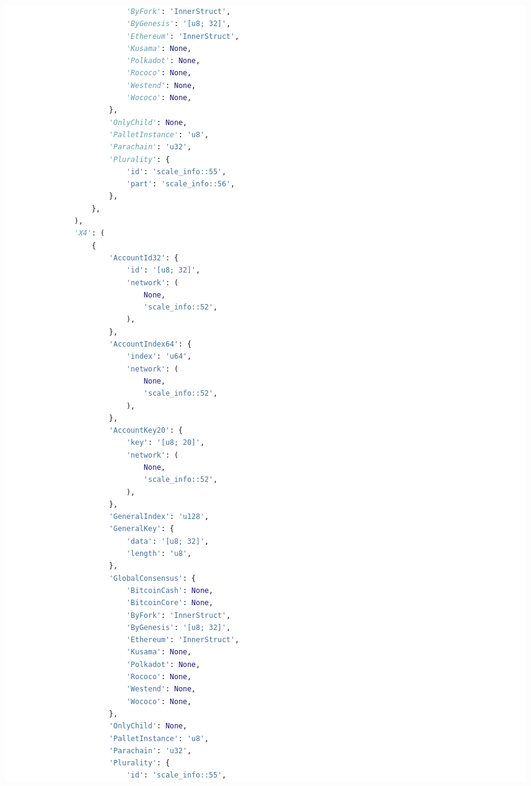 ```python
                            'ByFork': 'InnerStruct',
                            'ByGenesis': '[u8; 32]',
                            'Ethereum': 'InnerStruct',
                            'Kusama': None,
                            'Polkadot': None,
                            'Rococo': None,
                            'Westend': None,
                            'Wococo': None,
                        },
                        'OnlyChild': None,
                        'PalletInstance': 'u8',
                        'Parachain': 'u32',
                        'Plurality': {
                            'id': 'scale_info::55',
                            'part': 'scale_info::56',
                        },
                    },
                ),
                'X4': (
                    {
                        'AccountId32': {
                            'id': '[u8; 32]',
                            'network': (
                                None,
                                'scale_info::52',
                            ),
                        },
                        'AccountIndex64': {
                            'index': 'u64',
                            'network': (
                                None,
                                'scale_info::52',
                            ),
                        },
                        'AccountKey20': {
                            'key': '[u8; 20]',
                            'network': (
                                None,
                                'scale_info::52',
                            ),
                        },
                        'GeneralIndex': 'u128',
                        'GeneralKey': {
                            'data': '[u8; 32]',
                            'length': 'u8',
                        },
                        'GlobalConsensus': {
                            'BitcoinCash': None,
                            'BitcoinCore': None,
                            'ByFork': 'InnerStruct',
                            'ByGenesis': '[u8; 32]',
                            'Ethereum': 'InnerStruct',
                            'Kusama': None,
                            'Polkadot': None,
                            'Rococo': None,
                            'Westend': None,
                            'Wococo': None,
                        },
                        'OnlyChild': None,
                        'PalletInstance': 'u8',
                        'Parachain': 'u32',
                        'Plurality': {
                            'id': 'scale_info::55',
```